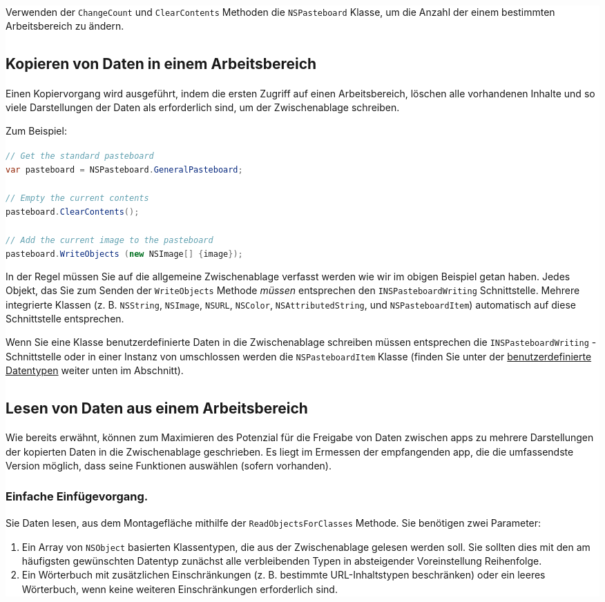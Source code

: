 Verwenden der `ChangeCount` und `ClearContents` Methoden die `NSPasteboard` Klasse, um die Anzahl der einem bestimmten Arbeitsbereich zu ändern.

## <a name="copying-data-to-a-pasteboard"></a>Kopieren von Daten in einem Arbeitsbereich

Einen Kopiervorgang wird ausgeführt, indem die ersten Zugriff auf einen Arbeitsbereich, löschen alle vorhandenen Inhalte und so viele Darstellungen der Daten als erforderlich sind, um der Zwischenablage schreiben.

Zum Beispiel:

```csharp
// Get the standard pasteboard
var pasteboard = NSPasteboard.GeneralPasteboard;

// Empty the current contents
pasteboard.ClearContents();

// Add the current image to the pasteboard
pasteboard.WriteObjects (new NSImage[] {image});
```

In der Regel müssen Sie auf die allgemeine Zwischenablage verfasst werden wie wir im obigen Beispiel getan haben. Jedes Objekt, das Sie zum Senden der `WriteObjects` Methode *müssen* entsprechen den `INSPasteboardWriting` Schnittstelle. Mehrere integrierte Klassen (z. B. `NSString`, `NSImage`, `NSURL`, `NSColor`, `NSAttributedString`, und `NSPasteboardItem`) automatisch auf diese Schnittstelle entsprechen.

Wenn Sie eine Klasse benutzerdefinierte Daten in die Zwischenablage schreiben müssen entsprechen die `INSPasteboardWriting` -Schnittstelle oder in einer Instanz von umschlossen werden die `NSPasteboardItem` Klasse (finden Sie unter der [benutzerdefinierte Datentypen](#Custom_Data_Types) weiter unten im Abschnitt).

## <a name="reading-data-from-a-pasteboard"></a>Lesen von Daten aus einem Arbeitsbereich

Wie bereits erwähnt, können zum Maximieren des Potenzial für die Freigabe von Daten zwischen apps zu mehrere Darstellungen der kopierten Daten in die Zwischenablage geschrieben. Es liegt im Ermessen der empfangenden app, die die umfassendste Version möglich, dass seine Funktionen auswählen (sofern vorhanden).

### <a name="simple-paste-operation"></a>Einfache Einfügevorgang.

Sie Daten lesen, aus dem Montagefläche mithilfe der `ReadObjectsForClasses` Methode. Sie benötigen zwei Parameter:

1. Ein Array von `NSObject` basierten Klassentypen, die aus der Zwischenablage gelesen werden soll. Sie sollten dies mit den am häufigsten gewünschten Datentyp zunächst alle verbleibenden Typen in absteigender Voreinstellung Reihenfolge.
2. Ein Wörterbuch mit zusätzlichen Einschränkungen (z. B. bestimmte URL-Inhaltstypen beschränken) oder ein leeres Wörterbuch, wenn keine weiteren Einschränkungen erforderlich sind.
